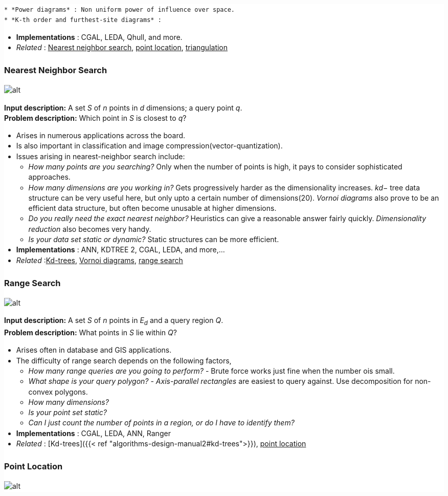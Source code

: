     * *Power diagrams* : Non uniform power of influence over space.
    * *K-th order and furthest-site diagrams* : 
* **Implementations** : CGAL, LEDA, Qhull, and more.
* *Related* : [Nearest neighbor search](#nearest-neighbor-search), [point location](#point-location), [triangulation](#triangulation) 


### Nearest Neighbor Search
![alt](/images/algdm/17_nnsearch.png)   


**Input description:** A set $S$ of $n$ points in $d$ dimensions; a query point $q$.   
**Problem description:** Which point in $S$ is closest to $q$?   


* Arises in numerous applications across the board.
* Is also important in classification and image compression(vector-quantization).
* Issues arising in nearest-neighbor search include: 
    * *How many points are you searching?* Only when the number of points is high, it pays to consider sophisticated approaches.
    * *How many dimensions are you working in?* Gets progressively harder as the dimensionality increases. $kd-$ tree data structure can be very useful here, but only upto a certain number of dimensions(20). *Vornoi diagrams* also prove to be an efficient data structure, but often become unusable at higher dimensions.
    * *Do you really need the exact nearest neighbor?* Heuristics can give a reasonable answer fairly quickly. *Dimensionality reduction* also becomes very handy.
    * *Is your data set static or dynamic?* Static structures can be more efficient.
* **Implementations** : ANN, KDTREE 2, CGAL, LEDA, and more,...
* *Related* :[Kd-trees](), [Vornoi diagrams](#vornoi-diagrams), [range search](#range-search)
 
### Range Search
![alt](/images/algdm/17_rsearch.png)   

**Input description:** A set $S$ of $n$ points in $E_d$ and a query region $Q$.   
**Problem description:** What points in $S$ lie within $Q$?   

* Arises often in database and GIS applications.
* The difficulty of range search depends on the following factors, 
    * *How many range queries are you going to perform?* -  Brute force works just fine when the number ois small.
    * *What shape is your query polygon?* - *Axis-parallel rectangles* are easiest to query against. Use decomposition for non-convex polygons.
    * *How many dimensions?* 
    * *Is your point set static?* 
    * *Can I just count the number of points in a region, or do I have to identify them?* 
* **Implementations** : CGAL, LEDA, ANN, Ranger
* *Related* : [Kd-trees]({{< ref "algorithms-design-manual2#kd-trees">}}), [point location](#point-location) 

### Point Location
![alt](/images/algdm/17_ploc.png)   
